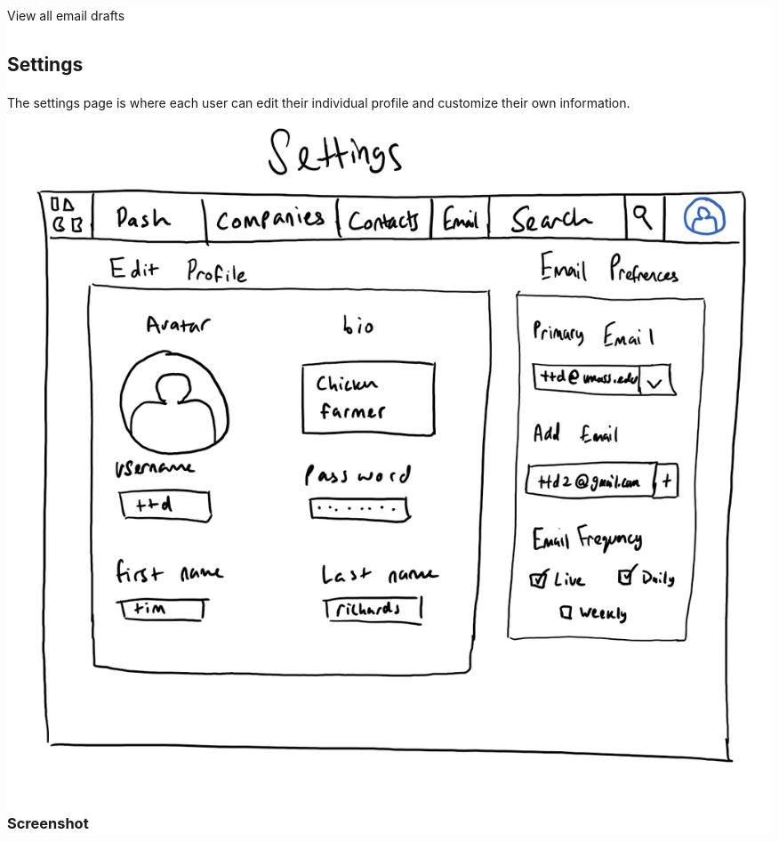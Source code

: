 View all email drafts

## Settings
The settings page is where each user can edit their individual profile and customize their own information.

![settings wireframe](imgs/setting_wireframe.png)

### Screenshot
